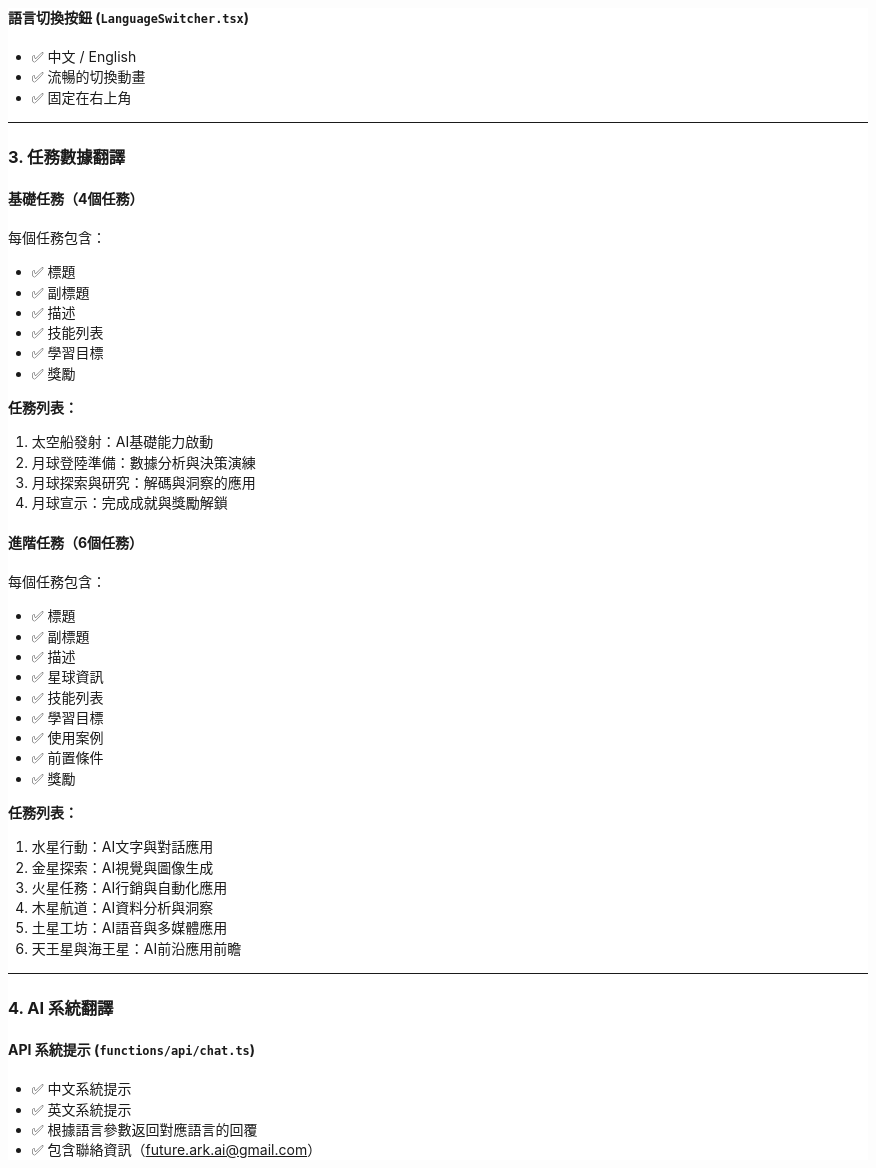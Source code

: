 #### 語言切換按鈕 (`LanguageSwitcher.tsx`)
- ✅ 中文 / English
- ✅ 流暢的切換動畫
- ✅ 固定在右上角

---

### 3. 任務數據翻譯

#### 基礎任務（4個任務）
每個任務包含：
- ✅ 標題
- ✅ 副標題
- ✅ 描述
- ✅ 技能列表
- ✅ 學習目標
- ✅ 獎勵

**任務列表：**
1. 太空船發射：AI基礎能力啟動
2. 月球登陸準備：數據分析與決策演練
3. 月球探索與研究：解碼與洞察的應用
4. 月球宣示：完成成就與獎勵解鎖

#### 進階任務（6個任務）
每個任務包含：
- ✅ 標題
- ✅ 副標題
- ✅ 描述
- ✅ 星球資訊
- ✅ 技能列表
- ✅ 學習目標
- ✅ 使用案例
- ✅ 前置條件
- ✅ 獎勵

**任務列表：**
1. 水星行動：AI文字與對話應用
2. 金星探索：AI視覺與圖像生成
3. 火星任務：AI行銷與自動化應用
4. 木星航道：AI資料分析與洞察
5. 土星工坊：AI語音與多媒體應用
6. 天王星與海王星：AI前沿應用前瞻

---

### 4. AI 系統翻譯

#### API 系統提示 (`functions/api/chat.ts`)
- ✅ 中文系統提示
- ✅ 英文系統提示
- ✅ 根據語言參數返回對應語言的回覆
- ✅ 包含聯絡資訊（future.ark.ai@gmail.com）
